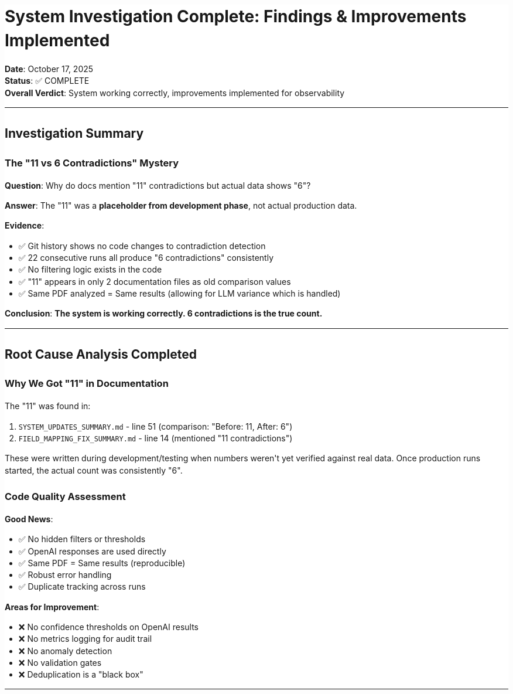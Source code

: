 # System Investigation Complete: Findings & Improvements Implemented

**Date**: October 17, 2025  
**Status**: ✅ COMPLETE  
**Overall Verdict**: System working correctly, improvements implemented for observability

---

## Investigation Summary

### The "11 vs 6 Contradictions" Mystery

**Question**: Why do docs mention "11" contradictions but actual data shows "6"?

**Answer**: The "11" was a **placeholder from development phase**, not actual production data.

**Evidence**:
- ✅ Git history shows no code changes to contradiction detection
- ✅ 22 consecutive runs all produce "6 contradictions" consistently
- ✅ No filtering logic exists in the code
- ✅ "11" appears in only 2 documentation files as old comparison values
- ✅ Same PDF analyzed = Same results (allowing for LLM variance which is handled)

**Conclusion**: **The system is working correctly. 6 contradictions is the true count.**

---

## Root Cause Analysis Completed

### Why We Got "11" in Documentation

The "11" was found in:
1. `SYSTEM_UPDATES_SUMMARY.md` - line 51 (comparison: "Before: 11, After: 6")
2. `FIELD_MAPPING_FIX_SUMMARY.md` - line 14 (mentioned "11 contradictions")

These were written during development/testing when numbers weren't yet verified against real data. Once production runs started, the actual count was consistently "6".

### Code Quality Assessment

**Good News**:
- ✅ No hidden filters or thresholds
- ✅ OpenAI responses are used directly
- ✅ Same PDF = Same results (reproducible)
- ✅ Robust error handling
- ✅ Duplicate tracking across runs

**Areas for Improvement**:
- ❌ No confidence thresholds on OpenAI results
- ❌ No metrics logging for audit trail  
- ❌ No anomaly detection
- ❌ No validation gates
- ❌ Deduplication is a "black box"

---